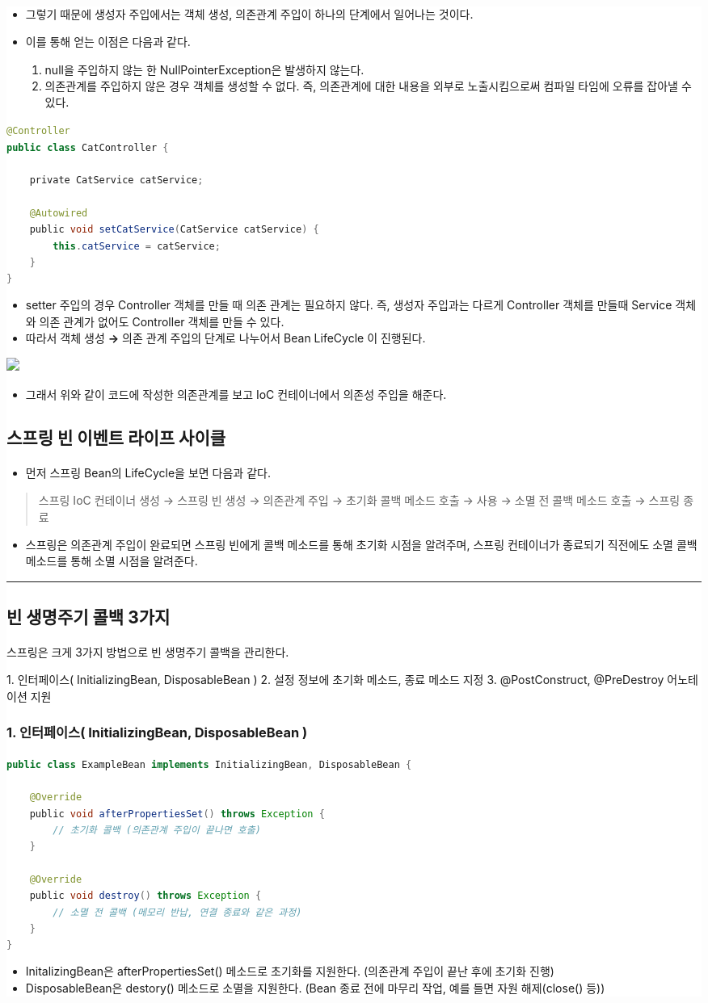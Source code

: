 - 그렇기 때문에 생성자 주입에서는 객체 생성, 의존관계 주입이 하나의 단계에서 일어나는 것이다.  
  
- 이를 통해 얻는 이점은 다음과 같다.  
	1. null을 주입하지 않는 한 NullPointerException은 발생하지 않는다.
	2. 의존관계를 주입하지 않은 경우 객체를 생성할 수 없다. 즉, 의존관계에 대한 내용을 외부로 노출시킴으로써 컴파일 타임에 오류를 잡아낼 수 있다.
  

```java
@Controller
public class CatController {
	
    private CatService catService;
    
    @Autowired
    public void setCatService(CatService catService) {
    	this.catService = catService;
    }
}
```
- setter 주입의 경우 Controller 객체를 만들 때 의존 관계는 필요하지 않다.  즉, 생성자 주입과는 다르게 Controller 객체를 만들때 Service 객체와 의존 관계가 없어도 Controller 객체를 만들 수 있다.
- 따라서 객체 생성 **→** 의존 관계 주입의 단계로 나누어서 Bean LifeCycle 이 진행된다.

![](https://img1.daumcdn.net/thumb/R1280x0/?scode=mtistory2&fname=https%3A%2F%2Fblog.kakaocdn.net%2Fdn%2FcoDLFX%2Fbtr7HhG5cTK%2FaJKe9s6H0506jooZbx2iGk%2Fimg.png)
- 그래서 위와 같이 코드에 작성한 의존관계를 보고 IoC 컨테이너에서 의존성 주입을 해준다.

## **스프링 빈 이벤트 라이프 사이클**

- 먼저 스프링 Bean의 LifeCycle을 보면 다음과 같다.

> 스프링 IoC 컨테이너 생성 → 스프링 빈 생성 → 의존관계 주입 → 초기화 콜백 메소드 호출 → 사용 → 소멸 전 콜백 메소드 호출 → 스프링 종료

- 스프링은 의존관계 주입이 완료되면 스프링 빈에게 콜백 메소드를 통해 초기화 시점을 알려주며,  스프링 컨테이너가 종료되기 직전에도 소멸 콜백 메소드를 통해 소멸 시점을 알려준다.  


---

## **빈 생명주기 콜백 3가지**

스프링은 크게 3가지 방법으로 빈 생명주기 콜백을 관리한다.  
  
1. 인터페이스( InitializingBean, DisposableBean )
2. 설정 정보에 초기화 메소드, 종료 메소드 지정 
3. @PostConstruct, @PreDestroy 어노테이션 지원

### **1. 인터페이스( InitializingBean, DisposableBean )**

```java 
public class ExampleBean implements InitializingBean, DisposableBean {
 
    @Override
    public void afterPropertiesSet() throws Exception {
        // 초기화 콜백 (의존관계 주입이 끝나면 호출)
    }
 
    @Override
    public void destroy() throws Exception {
        // 소멸 전 콜백 (메모리 반납, 연결 종료와 같은 과정)
    }
}
```
-   InitalizingBean은 afterPropertiesSet() 메소드로 초기화를 지원한다. (의존관계 주입이 끝난 후에 초기화 진행)
-   DisposableBean은 destory() 메소드로 소멸을 지원한다. (Bean 종료 전에 마무리 작업, 예를 들면 자원 해제(close() 등))
